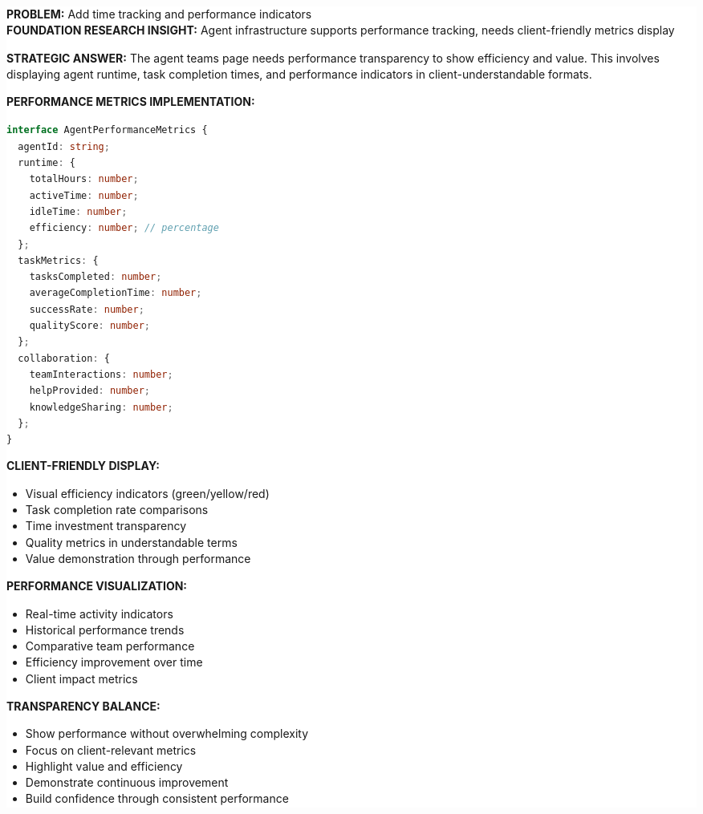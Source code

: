 **PROBLEM:** Add time tracking and performance indicators  
**FOUNDATION RESEARCH INSIGHT:** Agent infrastructure supports performance tracking, needs client-friendly metrics display

**STRATEGIC ANSWER:**
The agent teams page needs performance transparency to show efficiency and value. This involves displaying agent runtime, task completion times, and performance indicators in client-understandable formats.

**PERFORMANCE METRICS IMPLEMENTATION:**
```typescript
interface AgentPerformanceMetrics {
  agentId: string;
  runtime: {
    totalHours: number;
    activeTime: number;
    idleTime: number;
    efficiency: number; // percentage
  };
  taskMetrics: {
    tasksCompleted: number;
    averageCompletionTime: number;
    successRate: number;
    qualityScore: number;
  };
  collaboration: {
    teamInteractions: number;
    helpProvided: number;
    knowledgeSharing: number;
  };
}
```

**CLIENT-FRIENDLY DISPLAY:**
- Visual efficiency indicators (green/yellow/red)
- Task completion rate comparisons
- Time investment transparency
- Quality metrics in understandable terms
- Value demonstration through performance

**PERFORMANCE VISUALIZATION:**
- Real-time activity indicators
- Historical performance trends
- Comparative team performance
- Efficiency improvement over time
- Client impact metrics

**TRANSPARENCY BALANCE:**
- Show performance without overwhelming complexity
- Focus on client-relevant metrics
- Highlight value and efficiency
- Demonstrate continuous improvement
- Build confidence through consistent performance
